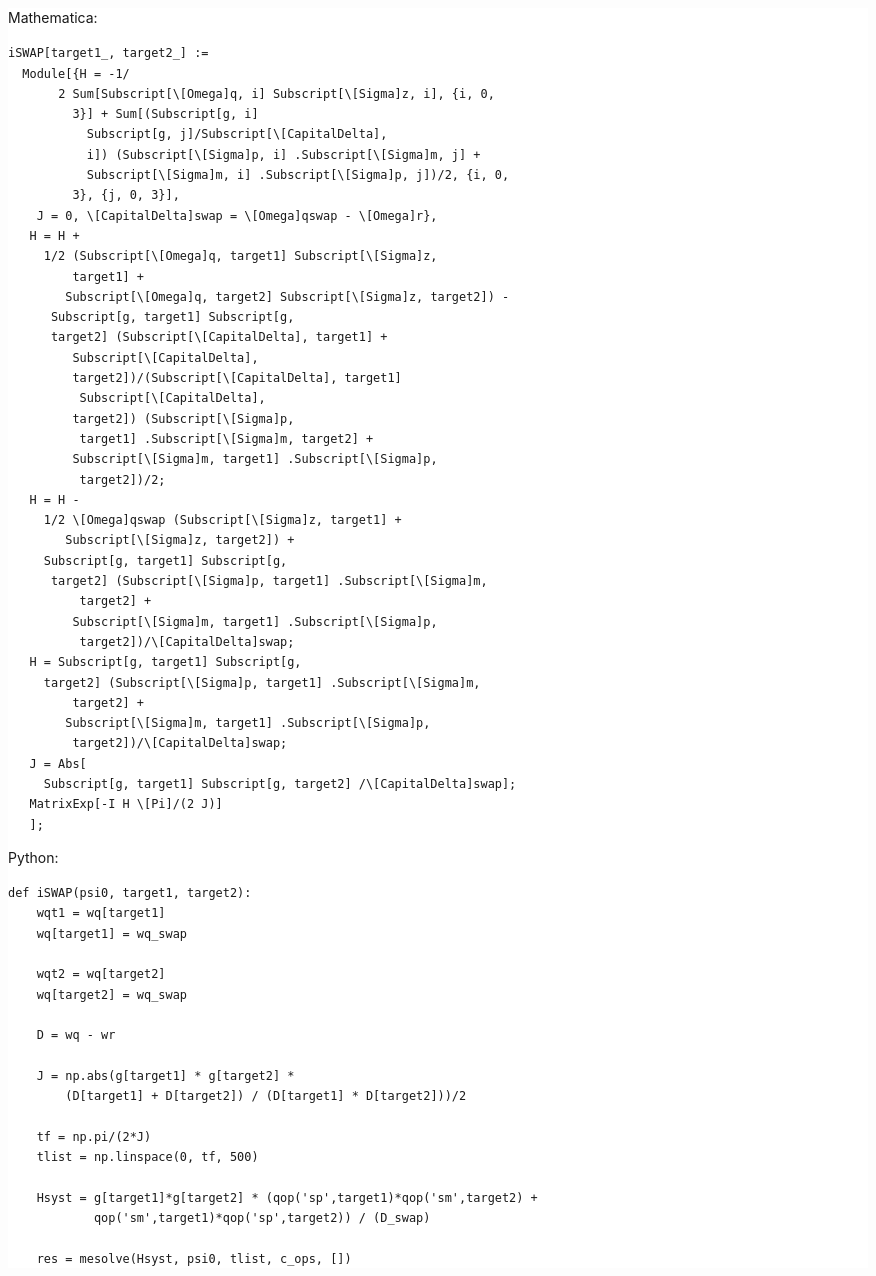 Mathematica:
```
iSWAP[target1_, target2_] := 
  Module[{H = -1/
       2 Sum[Subscript[\[Omega]q, i] Subscript[\[Sigma]z, i], {i, 0, 
         3}] + Sum[(Subscript[g, i]
           Subscript[g, j]/Subscript[\[CapitalDelta], 
           i]) (Subscript[\[Sigma]p, i] .Subscript[\[Sigma]m, j] + 
           Subscript[\[Sigma]m, i] .Subscript[\[Sigma]p, j])/2, {i, 0,
         3}, {j, 0, 3}], 
    J = 0, \[CapitalDelta]swap = \[Omega]qswap - \[Omega]r},
   H = H + 
     1/2 (Subscript[\[Omega]q, target1] Subscript[\[Sigma]z, 
         target1] + 
        Subscript[\[Omega]q, target2] Subscript[\[Sigma]z, target2]) -
      Subscript[g, target1] Subscript[g, 
      target2] (Subscript[\[CapitalDelta], target1] + 
         Subscript[\[CapitalDelta], 
         target2])/(Subscript[\[CapitalDelta], target1]
          Subscript[\[CapitalDelta], 
         target2]) (Subscript[\[Sigma]p, 
          target1] .Subscript[\[Sigma]m, target2] + 
         Subscript[\[Sigma]m, target1] .Subscript[\[Sigma]p, 
          target2])/2;
   H = H - 
     1/2 \[Omega]qswap (Subscript[\[Sigma]z, target1] + 
        Subscript[\[Sigma]z, target2]) + 
     Subscript[g, target1] Subscript[g, 
      target2] (Subscript[\[Sigma]p, target1] .Subscript[\[Sigma]m, 
          target2] + 
         Subscript[\[Sigma]m, target1] .Subscript[\[Sigma]p, 
          target2])/\[CapitalDelta]swap;
   H = Subscript[g, target1] Subscript[g, 
     target2] (Subscript[\[Sigma]p, target1] .Subscript[\[Sigma]m, 
         target2] + 
        Subscript[\[Sigma]m, target1] .Subscript[\[Sigma]p, 
         target2])/\[CapitalDelta]swap;
   J = Abs[
     Subscript[g, target1] Subscript[g, target2] /\[CapitalDelta]swap];
   MatrixExp[-I H \[Pi]/(2 J)]
   ];
```

Python:
```
def iSWAP(psi0, target1, target2):
    wqt1 = wq[target1]
    wq[target1] = wq_swap
    
    wqt2 = wq[target2]
    wq[target2] = wq_swap

    D = wq - wr

    J = np.abs(g[target1] * g[target2] * 
    	(D[target1] + D[target2]) / (D[target1] * D[target2]))/2 

    tf = np.pi/(2*J)
    tlist = np.linspace(0, tf, 500)

    Hsyst = g[target1]*g[target2] * (qop('sp',target1)*qop('sm',target2) + 
    		qop('sm',target1)*qop('sp',target2)) / (D_swap)

    res = mesolve(Hsyst, psi0, tlist, c_ops, [])

```